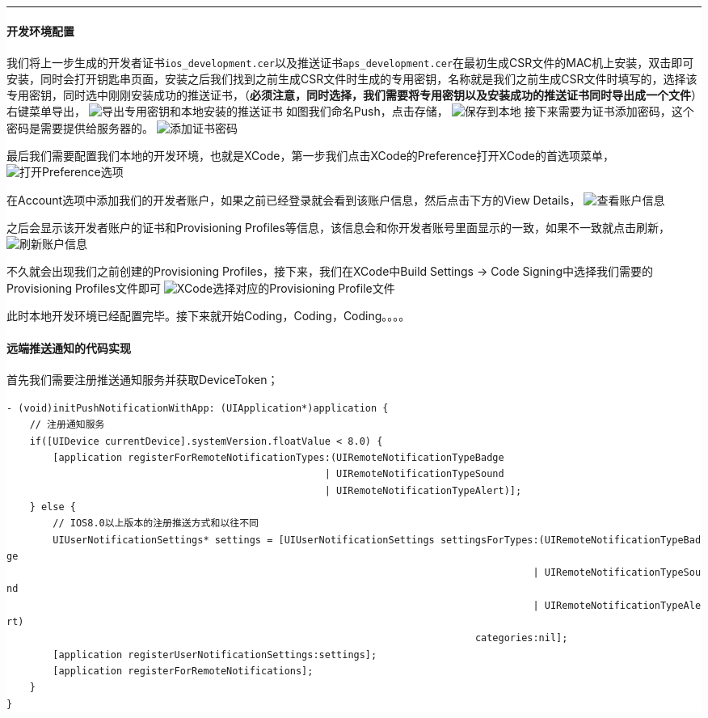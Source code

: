 ----------

#### 开发环境配置

我们将上一步生成的开发者证书`ios_development.cer`以及推送证书`aps_development.cer`在最初生成CSR文件的MAC机上安装，双击即可安装，同时会打开钥匙串页面，安装之后我们找到之前生成CSR文件时生成的专用密钥，名称就是我们之前生成CSR文件时填写的，选择该专用密钥，同时选中刚刚安装成功的推送证书，（**必须注意，同时选择，我们需要将专用密钥以及安装成功的推送证书同时导出成一个文件**）右键菜单导出，
![导出专用密钥和本地安装的推送证书](http://7xilk1.com1.z0.glb.clouddn.com/iosPushXCode6.png)
如图我们命名Push，点击存储，
![保存到本地](http://7xilk1.com1.z0.glb.clouddn.com/iosPushXCode7.png)
接下来需要为证书添加密码，这个密码是需要提供给服务器的。
![添加证书密码](http://7xilk1.com1.z0.glb.clouddn.com/iosPushXCode8.png)

最后我们需要配置我们本地的开发环境，也就是XCode，第一步我们点击XCode的Preference打开XCode的首选项菜单，
![打开Preference选项](http://7xilk1.com1.z0.glb.clouddn.com/iosPushXCode1.png)

在Account选项中添加我们的开发者账户，如果之前已经登录就会看到该账户信息，然后点击下方的View Details，
![查看账户信息](http://7xilk1.com1.z0.glb.clouddn.com/iosPushXCode5.png)

之后会显示该开发者账户的证书和Provisioning Profiles等信息，该信息会和你开发者账号里面显示的一致，如果不一致就点击刷新，
![刷新账户信息](http://7xilk1.com1.z0.glb.clouddn.com/iosPushXCode3.png)

不久就会出现我们之前创建的Provisioning Profiles，接下来，我们在XCode中Build Settings -> Code Signing中选择我们需要的Provisioning Profiles文件即可
![XCode选择对应的Provisioning Profile文件](http://7xilk1.com1.z0.glb.clouddn.com/iosPushXCode4.png)

此时本地开发环境已经配置完毕。接下来就开始Coding，Coding，Coding。。。。


#### 远端推送通知的代码实现

首先我们需要注册推送通知服务并获取DeviceToken；

``` Objc
- (void)initPushNotificationWithApp: (UIApplication*)application {
    // 注册通知服务
    if([UIDevice currentDevice].systemVersion.floatValue < 8.0) {
        [application registerForRemoteNotificationTypes:(UIRemoteNotificationTypeBadge
                                                       | UIRemoteNotificationTypeSound
                                                       | UIRemoteNotificationTypeAlert)];
    } else {
        // IOS8.0以上版本的注册推送方式和以往不同
        UIUserNotificationSettings* settings = [UIUserNotificationSettings settingsForTypes:(UIRemoteNotificationTypeBadge
                                                                                           | UIRemoteNotificationTypeSound
                                                                                           | UIRemoteNotificationTypeAlert)
                                                                                 categories:nil];
        [application registerUserNotificationSettings:settings];
        [application registerForRemoteNotifications];
    }
}
```
